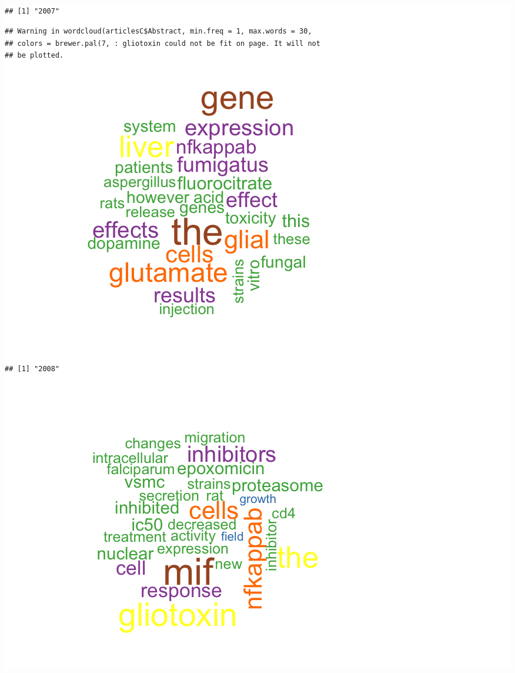 ```
## [1] "2007"
```

```
## Warning in wordcloud(articlesC$Abstract, min.freq = 1, max.words = 30,
## colors = brewer.pal(7, : gliotoxin could not be fit on page. It will not
## be plotted.
```

![](Gliotoxin2_files/figure-html/unnamed-chunk-2-10.png) 

```
## [1] "2008"
```

![](Gliotoxin2_files/figure-html/unnamed-chunk-2-11.png) 
